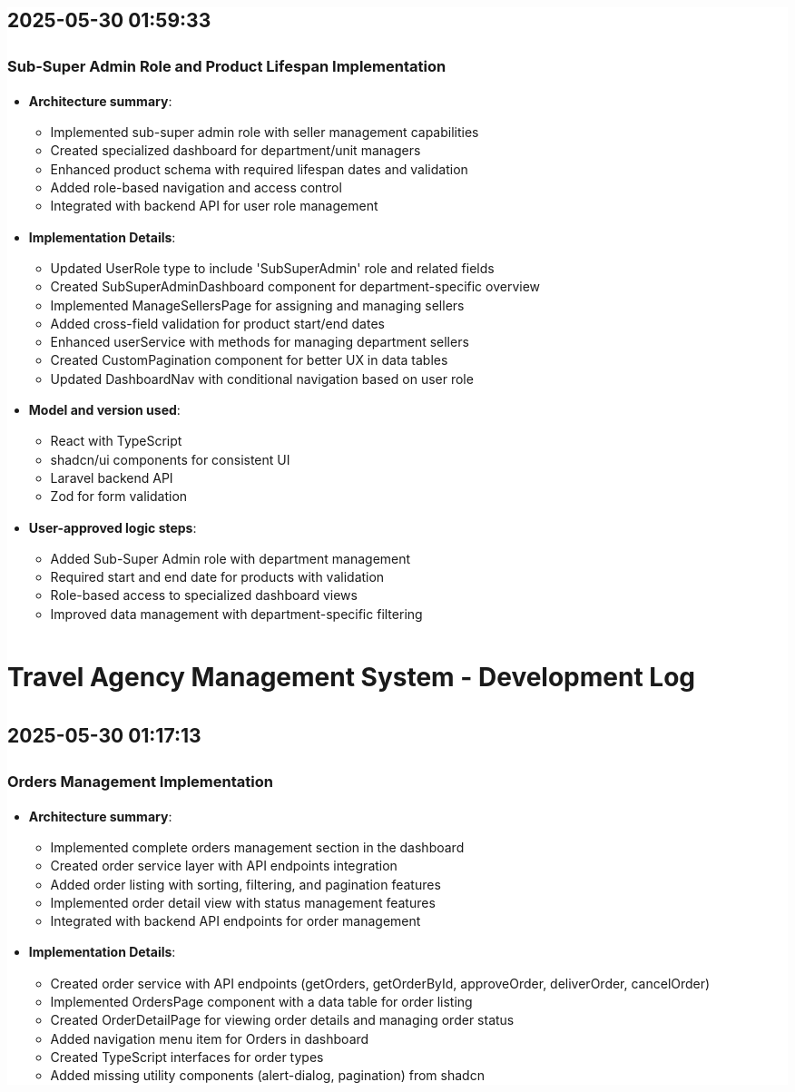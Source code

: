 ## 2025-05-30 01:59:33

### Sub-Super Admin Role and Product Lifespan Implementation

- **Architecture summary**:
  - Implemented sub-super admin role with seller management capabilities
  - Created specialized dashboard for department/unit managers
  - Enhanced product schema with required lifespan dates and validation
  - Added role-based navigation and access control
  - Integrated with backend API for user role management

- **Implementation Details**:
  - Updated UserRole type to include 'SubSuperAdmin' role and related fields
  - Created SubSuperAdminDashboard component for department-specific overview
  - Implemented ManageSellersPage for assigning and managing sellers
  - Added cross-field validation for product start/end dates
  - Enhanced userService with methods for managing department sellers
  - Created CustomPagination component for better UX in data tables
  - Updated DashboardNav with conditional navigation based on user role

- **Model and version used**:
  - React with TypeScript
  - shadcn/ui components for consistent UI
  - Laravel backend API
  - Zod for form validation

- **User-approved logic steps**:
  - Added Sub-Super Admin role with department management
  - Required start and end date for products with validation
  - Role-based access to specialized dashboard views
  - Improved data management with department-specific filtering

# Travel Agency Management System - Development Log

## 2025-05-30 01:17:13

### Orders Management Implementation

- **Architecture summary**:
  - Implemented complete orders management section in the dashboard
  - Created order service layer with API endpoints integration
  - Added order listing with sorting, filtering, and pagination features
  - Implemented order detail view with status management features
  - Integrated with backend API endpoints for order management

- **Implementation Details**:
  - Created order service with API endpoints (getOrders, getOrderById, approveOrder, deliverOrder, cancelOrder)
  - Implemented OrdersPage component with a data table for order listing
  - Created OrderDetailPage for viewing order details and managing order status
  - Added navigation menu item for Orders in dashboard
  - Created TypeScript interfaces for order types
  - Added missing utility components (alert-dialog, pagination) from shadcn
